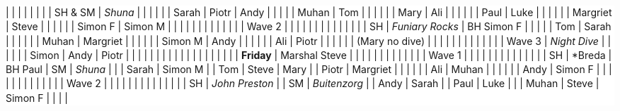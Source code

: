 |  |  |  |  |  |  |
| SH &amp; SM | *Shuna* |  |  |  |  |
| Sarah | Piotr | Andy |  |  |  |
| Muhan | Tom |  |  |  |  |
| Mary | Ali |  |  |  |  |
| Paul | Luke |  |  |  |  |
| Margriet | Steve |  |  |  |  |
| Simon F | Simon M |  |  |  |  |
|  |  |  |  |  |  |
| Wave 2 |  |  |  |  |  |
|  |  |  |  |  |  |
| SH | *Funiary Rocks* | BH Simon F |  |  |  |
| Tom | Sarah |  |  |  |  |
| Muhan | Margriet |  |  |  |  |
| Simon M | Andy |  |  |  |  |
| Ali | Piotr |  |  |  |  |
| (Mary no dive) |  |  |  |  |
|  |  |  |  |  |  |
| Wave 3 | *Night Dive* |  |  |  |  |
| Simon | Andy | Piotr |  |  |  |
|  |  |  |  |  |  |
|  |  |  |  |  |  |
| **Friday** | Marshal Steve |  |  |  |  |
|  |  |  |  |  |  |
| Wave 1 |  |  |  |  |  |
|  |  |  |  |  |  |
| SH | *Breda | BH Paul | SM | *Shuna* |  |
| Sarah | Simon M |  | Tom | Steve | Mary |
| Piotr | Margriet |  |  |  |  |
| Ali | Muhan |  |  |  |  |
| Andy | Simon F |  |  |  |  |
|  |  |  |  |  |  |
| Wave 2 |  |  |  |  |  |
|  |  |  |  |  |  |
| SH | *John Preston* |  | SM | *Buitenzorg* |
| Andy | Sarah |  | Paul | Luke |  |
| Muhan | Steve | Simon F |  |  |  |